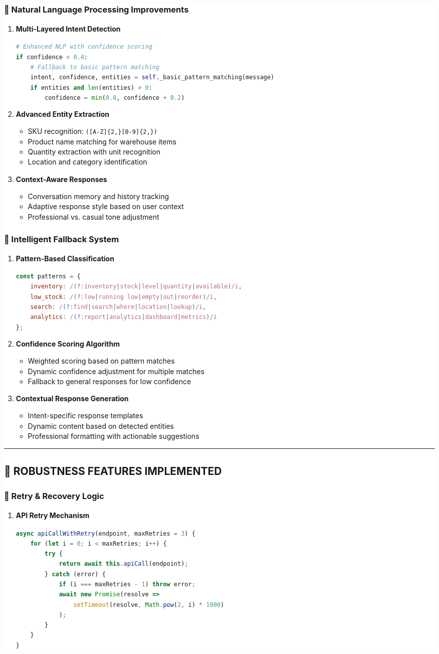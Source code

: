 ### 🚀 Natural Language Processing Improvements
1. **Multi-Layered Intent Detection**
   ```python
   # Enhanced NLP with confidence scoring
   if confidence < 0.4:
       # Fallback to basic pattern matching
       intent, confidence, entities = self._basic_pattern_matching(message)
       if entities and len(entities) > 0:
           confidence = min(0.8, confidence + 0.2)
   ```

2. **Advanced Entity Extraction**
   - SKU recognition: `([A-Z]{2,}[0-9]{2,})`
   - Product name matching for warehouse items
   - Quantity extraction with unit recognition
   - Location and category identification

3. **Context-Aware Responses**
   - Conversation memory and history tracking
   - Adaptive response style based on user context
   - Professional vs. casual tone adjustment

### 🎯 Intelligent Fallback System
1. **Pattern-Based Classification**
   ```javascript
   const patterns = {
       inventory: /(?:inventory|stock|level|quantity|available)/i,
       low_stock: /(?:low|running low|empty|out|reorder)/i,
       search: /(?:find|search|where|location|lookup)/i,
       analytics: /(?:report|analytics|dashboard|metrics)/i
   };
   ```

2. **Confidence Scoring Algorithm**
   - Weighted scoring based on pattern matches
   - Dynamic confidence adjustment for multiple matches
   - Fallback to general responses for low confidence

3. **Contextual Response Generation**
   - Intent-specific response templates
   - Dynamic content based on detected entities
   - Professional formatting with actionable suggestions

---

## 💪 ROBUSTNESS FEATURES IMPLEMENTED

### 🔄 Retry & Recovery Logic
1. **API Retry Mechanism**
   ```javascript
   async apiCallWithRetry(endpoint, maxRetries = 3) {
       for (let i = 0; i < maxRetries; i++) {
           try {
               return await this.apiCall(endpoint);
           } catch (error) {
               if (i === maxRetries - 1) throw error;
               await new Promise(resolve => 
                   setTimeout(resolve, Math.pow(2, i) * 1000)
               );
           }
       }
   }
   ```
